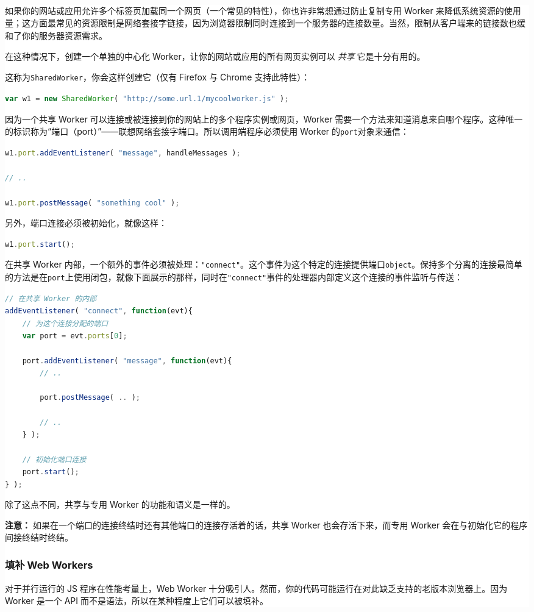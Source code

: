 如果你的网站或应用允许多个标签页加载同一个网页（一个常见的特性），你也许非常想通过防止复制专用 Worker 来降低系统资源的使用量；这方面最常见的资源限制是网络套接字链接，因为浏览器限制同时连接到一个服务器的连接数量。当然，限制从客户端来的链接数也缓和了你的服务器资源需求。

在这种情况下，创建一个单独的中心化 Worker，让你的网站或应用的所有网页实例可以 *共享* 它是十分有用的。

这称为`SharedWorker`，你会这样创建它（仅有 Firefox 与 Chrome 支持此特性）：

```js
var w1 = new SharedWorker( "http://some.url.1/mycoolworker.js" );
```

因为一个共享 Worker 可以连接或被连接到你的网站上的多个程序实例或网页，Worker 需要一个方法来知道消息来自哪个程序。这种唯一的标识称为“端口（port）”——联想网络套接字端口。所以调用端程序必须使用 Worker 的`port`对象来通信：

```js
w1.port.addEventListener( "message", handleMessages );

// ..

w1.port.postMessage( "something cool" );
```

另外，端口连接必须被初始化，就像这样：

```js
w1.port.start();
```

在共享 Worker 内部，一个额外的事件必须被处理：`"connect"`。这个事件为这个特定的连接提供端口`object`。保持多个分离的连接最简单的方法是在`port`上使用闭包，就像下面展示的那样，同时在`"connect"`事件的处理器内部定义这个连接的事件监听与传送：

```js
// 在共享 Worker 的内部
addEventListener( "connect", function(evt){
    // 为这个连接分配的端口
    var port = evt.ports[0];

    port.addEventListener( "message", function(evt){
        // ..

        port.postMessage( .. );

        // ..
    } );

    // 初始化端口连接
    port.start();
} );
```

除了这点不同，共享与专用 Worker 的功能和语义是一样的。

**注意：** 如果在一个端口的连接终结时还有其他端口的连接存活着的话，共享 Worker 也会存活下来，而专用 Worker 会在与初始化它的程序间接终结时终结。

### 填补 Web Workers

对于并行运行的 JS 程序在性能考量上，Web Worker 十分吸引人。然而，你的代码可能运行在对此缺乏支持的老版本浏览器上。因为 Worker 是一个 API 而不是语法，所以在某种程度上它们可以被填补。
